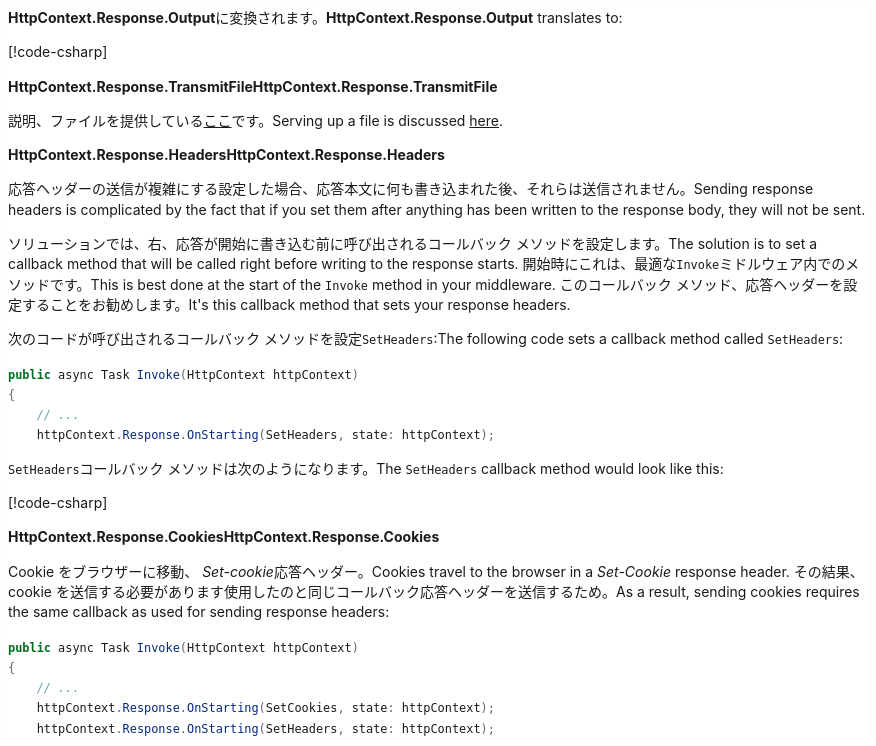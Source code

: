 <span data-ttu-id="c4899-250">**HttpContext.Response.Output**に変換されます。</span><span class="sxs-lookup"><span data-stu-id="c4899-250">**HttpContext.Response.Output** translates to:</span></span>

[!code-csharp[](http-modules/sample/Asp.Net.Core/Middleware/HttpContextDemoMiddleware.cs?name=snippet_Output)]

<span data-ttu-id="c4899-251">**HttpContext.Response.TransmitFile**</span><span class="sxs-lookup"><span data-stu-id="c4899-251">**HttpContext.Response.TransmitFile**</span></span>

<span data-ttu-id="c4899-252">説明、ファイルを提供している[ここ](../fundamentals/request-features.md#middleware-and-request-features)です。</span><span class="sxs-lookup"><span data-stu-id="c4899-252">Serving up a file is discussed [here](../fundamentals/request-features.md#middleware-and-request-features).</span></span>

<span data-ttu-id="c4899-253">**HttpContext.Response.Headers**</span><span class="sxs-lookup"><span data-stu-id="c4899-253">**HttpContext.Response.Headers**</span></span>

<span data-ttu-id="c4899-254">応答ヘッダーの送信が複雑にする設定した場合、応答本文に何も書き込まれた後、それらは送信されません。</span><span class="sxs-lookup"><span data-stu-id="c4899-254">Sending response headers is complicated by the fact that if you set them after anything has been written to the response body, they will not be sent.</span></span>

<span data-ttu-id="c4899-255">ソリューションでは、右、応答が開始に書き込む前に呼び出されるコールバック メソッドを設定します。</span><span class="sxs-lookup"><span data-stu-id="c4899-255">The solution is to set a callback method that will be called right before writing to the response starts.</span></span> <span data-ttu-id="c4899-256">開始時にこれは、最適な`Invoke`ミドルウェア内でのメソッドです。</span><span class="sxs-lookup"><span data-stu-id="c4899-256">This is best done at the start of the `Invoke` method in your middleware.</span></span> <span data-ttu-id="c4899-257">このコールバック メソッド、応答ヘッダーを設定することをお勧めします。</span><span class="sxs-lookup"><span data-stu-id="c4899-257">It's this callback method that sets your response headers.</span></span>

<span data-ttu-id="c4899-258">次のコードが呼び出されるコールバック メソッドを設定`SetHeaders`:</span><span class="sxs-lookup"><span data-stu-id="c4899-258">The following code sets a callback method called `SetHeaders`:</span></span>

```csharp
public async Task Invoke(HttpContext httpContext)
{
    // ...
    httpContext.Response.OnStarting(SetHeaders, state: httpContext);
```

<span data-ttu-id="c4899-259">`SetHeaders`コールバック メソッドは次のようになります。</span><span class="sxs-lookup"><span data-stu-id="c4899-259">The `SetHeaders` callback method would look like this:</span></span>

[!code-csharp[](http-modules/sample/Asp.Net.Core/Middleware/HttpContextDemoMiddleware.cs?name=snippet_SetHeaders)]

<span data-ttu-id="c4899-260">**HttpContext.Response.Cookies**</span><span class="sxs-lookup"><span data-stu-id="c4899-260">**HttpContext.Response.Cookies**</span></span>

<span data-ttu-id="c4899-261">Cookie をブラウザーに移動、 *Set-cookie*応答ヘッダー。</span><span class="sxs-lookup"><span data-stu-id="c4899-261">Cookies travel to the browser in a *Set-Cookie* response header.</span></span> <span data-ttu-id="c4899-262">その結果、cookie を送信する必要があります使用したのと同じコールバック応答ヘッダーを送信するため。</span><span class="sxs-lookup"><span data-stu-id="c4899-262">As a result, sending cookies requires the same callback as used for sending response headers:</span></span>

```csharp
public async Task Invoke(HttpContext httpContext)
{
    // ...
    httpContext.Response.OnStarting(SetCookies, state: httpContext);
    httpContext.Response.OnStarting(SetHeaders, state: httpContext);
```
